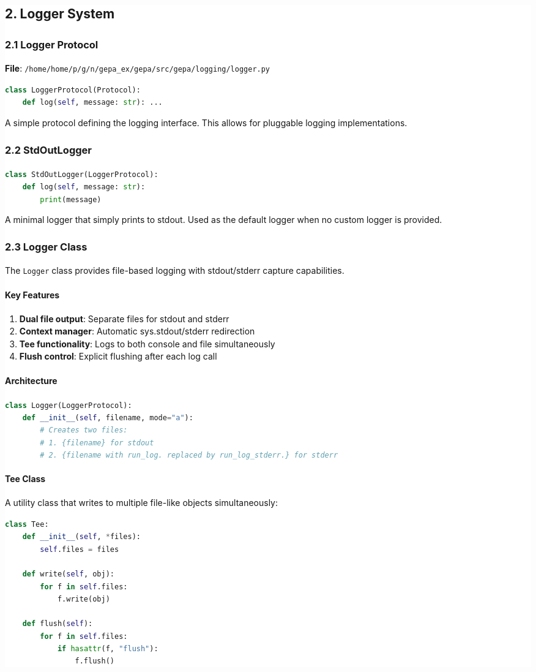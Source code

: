 ## 2. Logger System

### 2.1 Logger Protocol

**File**: `/home/home/p/g/n/gepa_ex/gepa/src/gepa/logging/logger.py`

```python
class LoggerProtocol(Protocol):
    def log(self, message: str): ...
```

A simple protocol defining the logging interface. This allows for pluggable logging implementations.

### 2.2 StdOutLogger

```python
class StdOutLogger(LoggerProtocol):
    def log(self, message: str):
        print(message)
```

A minimal logger that simply prints to stdout. Used as the default logger when no custom logger is provided.

### 2.3 Logger Class

The `Logger` class provides file-based logging with stdout/stderr capture capabilities.

#### Key Features

1. **Dual file output**: Separate files for stdout and stderr
2. **Context manager**: Automatic sys.stdout/stderr redirection
3. **Tee functionality**: Logs to both console and file simultaneously
4. **Flush control**: Explicit flushing after each log call

#### Architecture

```python
class Logger(LoggerProtocol):
    def __init__(self, filename, mode="a"):
        # Creates two files:
        # 1. {filename} for stdout
        # 2. {filename with run_log. replaced by run_log_stderr.} for stderr
```

#### Tee Class

A utility class that writes to multiple file-like objects simultaneously:

```python
class Tee:
    def __init__(self, *files):
        self.files = files

    def write(self, obj):
        for f in self.files:
            f.write(obj)

    def flush(self):
        for f in self.files:
            if hasattr(f, "flush"):
                f.flush()
```

